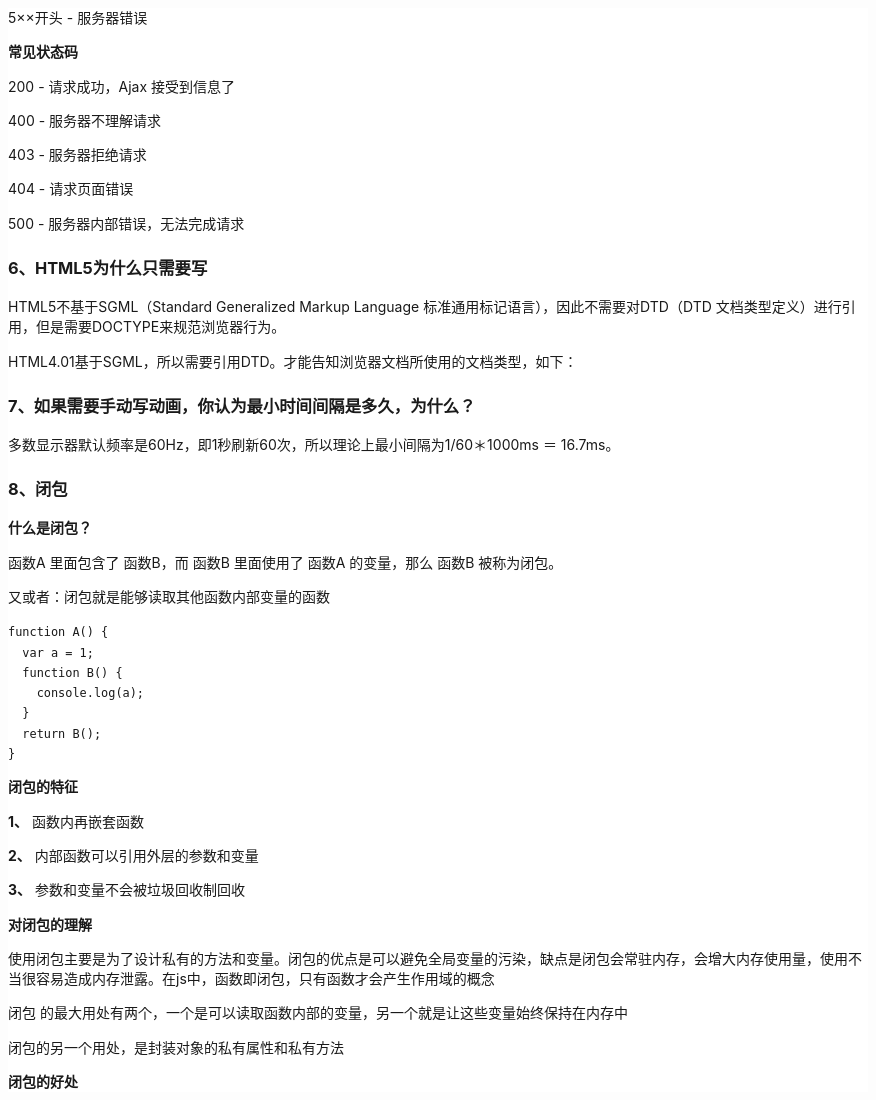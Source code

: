5××开头 - 服务器错误

**常见状态码**

200 - 请求成功，Ajax 接受到信息了

400 - 服务器不理解请求

403 - 服务器拒绝请求

404 - 请求页面错误

500 - 服务器内部错误，无法完成请求


### 6、HTML5为什么只需要写

HTML5不基于SGML（Standard Generalized Markup Language 标准通用标记语言），因此不需要对DTD（DTD 文档类型定义）进行引用，但是需要DOCTYPE来规范浏览器行为。

HTML4.01基于SGML，所以需要引用DTD。才能告知浏览器文档所使用的文档类型，如下：

### 7、如果需要手动写动画，你认为最小时间间隔是多久，为什么？

多数显示器默认频率是60Hz，即1秒刷新60次，所以理论上最小间隔为1/60＊1000ms ＝ 16.7ms。


### 8、闭包

**什么是闭包？**

函数A 里面包含了 函数B，而 函数B 里面使用了 函数A 的变量，那么 函数B 被称为闭包。

又或者：闭包就是能够读取其他函数内部变量的函数

```
function A() {
  var a = 1;
  function B() {
    console.log(a);
  }
  return B();
}
```

**闭包的特征**

**1、** 函数内再嵌套函数

**2、** 内部函数可以引用外层的参数和变量

**3、** 参数和变量不会被垃圾回收制回收

**对闭包的理解**

使用闭包主要是为了设计私有的方法和变量。闭包的优点是可以避免全局变量的污染，缺点是闭包会常驻内存，会增大内存使用量，使用不当很容易造成内存泄露。在js中，函数即闭包，只有函数才会产生作用域的概念

闭包 的最大用处有两个，一个是可以读取函数内部的变量，另一个就是让这些变量始终保持在内存中

闭包的另一个用处，是封装对象的私有属性和私有方法

**闭包的好处**
